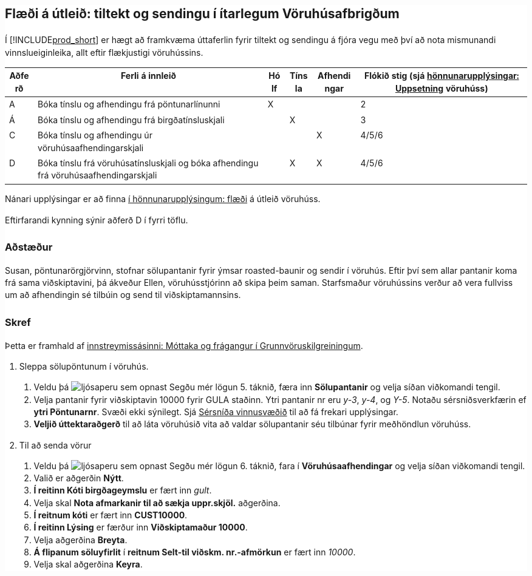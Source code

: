 
## <a name="outbound-flow-picking-and-shipping-in-advanced-warehouse-configurations"></a><a name="outbound-flow-picking-and-shipping-in-advanced-warehouse-configurations"></a>Flæði á útleið: tiltekt og sendingu í ítarlegum Vöruhúsafbrigðum

Í  [!INCLUDE[prod_short](../../includes/prod_short.md)] er hægt að framkvæma úttaferlin fyrir tiltekt og sendingu á fjóra vegu með því að nota mismunandi vinnslueiginleika, allt eftir flækjustigi vöruhússins.  

|Aðferð|Ferli á innleið|Hólf|Tínsla|Afhendingar|Flókið stig (sjá  [hönnunarupplýsingar: Uppsetning](../../design-details-warehouse-setup.md) vöruhúss)|  
|------------|---------------------|----------|-----------|---------------|--------------------------------------------------------------------------------------------------------------------|  
|A|Bóka tínslu og afhendingu frá pöntunarlínunni|X|||2|  
|Á|Bóka tínslu og afhendingu frá birgðatínsluskjali||X||3|  
|C|Bóka tínslu og afhendingu úr vöruhúsaafhendingarskjali|||X|4/5/6|  
|D|Bóka tínslu frá vöruhúsatínsluskjali og bóka afhendingu frá vöruhúsaafhendingarskjali||X|X|4/5/6|  

Nánari upplýsingar er að finna  [í hönnunarupplýsingum: flæði](../../design-details-outbound-warehouse-flow.md) á útleið vöruhúss.  

Eftirfarandi kynning sýnir aðferð D í fyrri töflu.

### <a name="scenario-1"></a><a name="scenario-1"></a>Aðstæður
Susan, pöntunarörgjörvinn, stofnar sölupantanir fyrir ýmsar roasted-baunir og sendir í vöruhús. Eftir því sem allar pantanir koma frá sama viðskiptavini, þá ákveður Ellen, vöruhússtjórinn að skipa þeim saman. Starfsmaður vöruhússins verður að vera fullviss um að afhendingin sé tilbúin og send til viðskiptamannsins.

### <a name="steps-1"></a><a name="steps-1"></a>Skref
Þetta er framhald af  [innstreymissásinni: Móttaka og frágangur í Grunnvöruskilgreiningum](#inbound-flow-receiving-and-putting-away-in-basic-warehouse-configurations).

1. Sleppa sölupöntunum í vöruhús.  

    1. Veldu þá  ![ljósaperu sem opnast Segðu mér lögun 5.](../../media/ui-search/search_small.png "Segðu mér hvað þú vilt gera") táknið, færa inn **Sölupantanir** og velja síðan viðkomandi tengil.  
    2. Velja pantanir fyrir viðskiptavin 10000 fyrir GULA staðinn. Ytri pantanir nr eru  *y-3*,  *y-4*, og  *Y-5*. Notaðu sérsniðsverkfærin ef  **ytri Pöntunarnr**. Svæði ekki sýnilegt. Sjá  [Sérsníða vinnusvæðið](../../ui-personalization-user.md) til að fá frekari upplýsingar.
    3.  **Veljið úttektaraðgerð**  til að láta vöruhúsið vita að valdar sölupantanir séu tilbúnar fyrir meðhöndlun vöruhúss.  

2. Til að senda vörur  
    1. Veldu þá  ![ljósaperu sem opnast Segðu mér lögun 6.](../../media/ui-search/search_small.png "Segðu mér hvað þú vilt gera") táknið, fara í **Vöruhúsaafhendingar** og velja síðan viðkomandi tengil.  
    2. Valið er aðgerðin **Nýtt**.  
    3.  **Í reitinn Kóti birgðageymslu**  er fært inn  *gult*.  
    4. Velja skal **Nota afmarkanir til að sækja uppr.skjöl.** aðgerðina.  
    5.  **Í reitnum kóti**  er fært inn  **CUST10000**.  
    6.  **Í reitinn Lýsing**  er færður inn  **Viðskiptamaður 10000**.  
    7. Velja aðgerðina **Breyta**.  
    8.  **Á flipanum söluyfirlit**  í  **reitnum Selt-til viðskm. nr.-afmörkun**  er fært inn  *10000*.  
    9. Velja skal aðgerðina **Keyra**. 
    